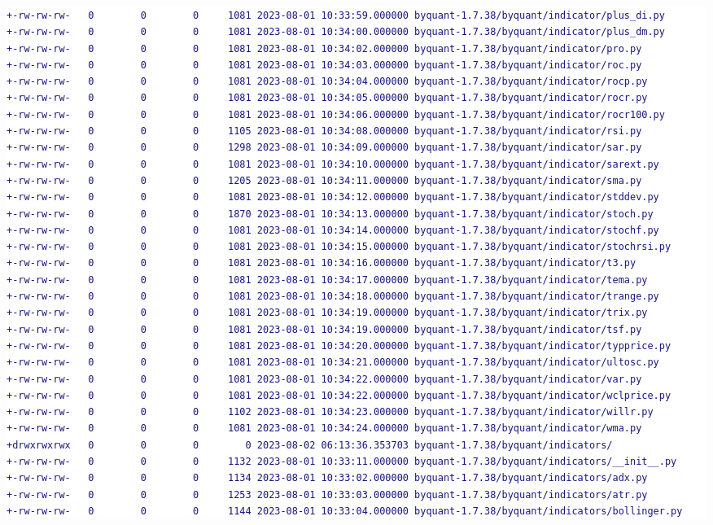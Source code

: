 ```diff
+-rw-rw-rw-   0        0        0     1081 2023-08-01 10:33:59.000000 byquant-1.7.38/byquant/indicator/plus_di.py
+-rw-rw-rw-   0        0        0     1081 2023-08-01 10:34:00.000000 byquant-1.7.38/byquant/indicator/plus_dm.py
+-rw-rw-rw-   0        0        0     1081 2023-08-01 10:34:02.000000 byquant-1.7.38/byquant/indicator/pro.py
+-rw-rw-rw-   0        0        0     1081 2023-08-01 10:34:03.000000 byquant-1.7.38/byquant/indicator/roc.py
+-rw-rw-rw-   0        0        0     1081 2023-08-01 10:34:04.000000 byquant-1.7.38/byquant/indicator/rocp.py
+-rw-rw-rw-   0        0        0     1081 2023-08-01 10:34:05.000000 byquant-1.7.38/byquant/indicator/rocr.py
+-rw-rw-rw-   0        0        0     1081 2023-08-01 10:34:06.000000 byquant-1.7.38/byquant/indicator/rocr100.py
+-rw-rw-rw-   0        0        0     1105 2023-08-01 10:34:08.000000 byquant-1.7.38/byquant/indicator/rsi.py
+-rw-rw-rw-   0        0        0     1298 2023-08-01 10:34:09.000000 byquant-1.7.38/byquant/indicator/sar.py
+-rw-rw-rw-   0        0        0     1081 2023-08-01 10:34:10.000000 byquant-1.7.38/byquant/indicator/sarext.py
+-rw-rw-rw-   0        0        0     1205 2023-08-01 10:34:11.000000 byquant-1.7.38/byquant/indicator/sma.py
+-rw-rw-rw-   0        0        0     1081 2023-08-01 10:34:12.000000 byquant-1.7.38/byquant/indicator/stddev.py
+-rw-rw-rw-   0        0        0     1870 2023-08-01 10:34:13.000000 byquant-1.7.38/byquant/indicator/stoch.py
+-rw-rw-rw-   0        0        0     1081 2023-08-01 10:34:14.000000 byquant-1.7.38/byquant/indicator/stochf.py
+-rw-rw-rw-   0        0        0     1081 2023-08-01 10:34:15.000000 byquant-1.7.38/byquant/indicator/stochrsi.py
+-rw-rw-rw-   0        0        0     1081 2023-08-01 10:34:16.000000 byquant-1.7.38/byquant/indicator/t3.py
+-rw-rw-rw-   0        0        0     1081 2023-08-01 10:34:17.000000 byquant-1.7.38/byquant/indicator/tema.py
+-rw-rw-rw-   0        0        0     1081 2023-08-01 10:34:18.000000 byquant-1.7.38/byquant/indicator/trange.py
+-rw-rw-rw-   0        0        0     1081 2023-08-01 10:34:19.000000 byquant-1.7.38/byquant/indicator/trix.py
+-rw-rw-rw-   0        0        0     1081 2023-08-01 10:34:19.000000 byquant-1.7.38/byquant/indicator/tsf.py
+-rw-rw-rw-   0        0        0     1081 2023-08-01 10:34:20.000000 byquant-1.7.38/byquant/indicator/typprice.py
+-rw-rw-rw-   0        0        0     1081 2023-08-01 10:34:21.000000 byquant-1.7.38/byquant/indicator/ultosc.py
+-rw-rw-rw-   0        0        0     1081 2023-08-01 10:34:22.000000 byquant-1.7.38/byquant/indicator/var.py
+-rw-rw-rw-   0        0        0     1081 2023-08-01 10:34:22.000000 byquant-1.7.38/byquant/indicator/wclprice.py
+-rw-rw-rw-   0        0        0     1102 2023-08-01 10:34:23.000000 byquant-1.7.38/byquant/indicator/willr.py
+-rw-rw-rw-   0        0        0     1081 2023-08-01 10:34:24.000000 byquant-1.7.38/byquant/indicator/wma.py
+drwxrwxrwx   0        0        0        0 2023-08-02 06:13:36.353703 byquant-1.7.38/byquant/indicators/
+-rw-rw-rw-   0        0        0     1132 2023-08-01 10:33:11.000000 byquant-1.7.38/byquant/indicators/__init__.py
+-rw-rw-rw-   0        0        0     1134 2023-08-01 10:33:02.000000 byquant-1.7.38/byquant/indicators/adx.py
+-rw-rw-rw-   0        0        0     1253 2023-08-01 10:33:03.000000 byquant-1.7.38/byquant/indicators/atr.py
+-rw-rw-rw-   0        0        0     1144 2023-08-01 10:33:04.000000 byquant-1.7.38/byquant/indicators/bollinger.py
```